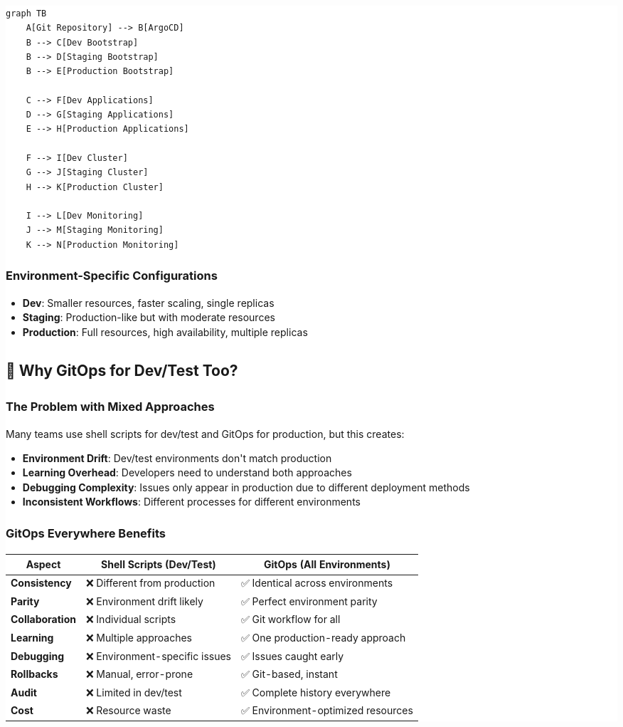 ```mermaid
graph TB
    A[Git Repository] --> B[ArgoCD]
    B --> C[Dev Bootstrap]
    B --> D[Staging Bootstrap]
    B --> E[Production Bootstrap]
    
    C --> F[Dev Applications]
    D --> G[Staging Applications]
    E --> H[Production Applications]
    
    F --> I[Dev Cluster]
    G --> J[Staging Cluster]
    H --> K[Production Cluster]
    
    I --> L[Dev Monitoring]
    J --> M[Staging Monitoring]
    K --> N[Production Monitoring]
```

### Environment-Specific Configurations

- **Dev**: Smaller resources, faster scaling, single replicas
- **Staging**: Production-like but with moderate resources
- **Production**: Full resources, high availability, multiple replicas

## 🎯 Why GitOps for Dev/Test Too?

### The Problem with Mixed Approaches

Many teams use shell scripts for dev/test and GitOps for production, but this creates:

- **Environment Drift**: Dev/test environments don't match production
- **Learning Overhead**: Developers need to understand both approaches
- **Debugging Complexity**: Issues only appear in production due to different deployment methods
- **Inconsistent Workflows**: Different processes for different environments

### GitOps Everywhere Benefits

| **Aspect** | **Shell Scripts (Dev/Test)** | **GitOps (All Environments)** |
|------------|------------------------------|-------------------------------|
| **Consistency** | ❌ Different from production | ✅ Identical across environments |
| **Parity** | ❌ Environment drift likely | ✅ Perfect environment parity |
| **Collaboration** | ❌ Individual scripts | ✅ Git workflow for all |
| **Learning** | ❌ Multiple approaches | ✅ One production-ready approach |
| **Debugging** | ❌ Environment-specific issues | ✅ Issues caught early |
| **Rollbacks** | ❌ Manual, error-prone | ✅ Git-based, instant |
| **Audit** | ❌ Limited in dev/test | ✅ Complete history everywhere |
| **Cost** | ❌ Resource waste | ✅ Environment-optimized resources |

